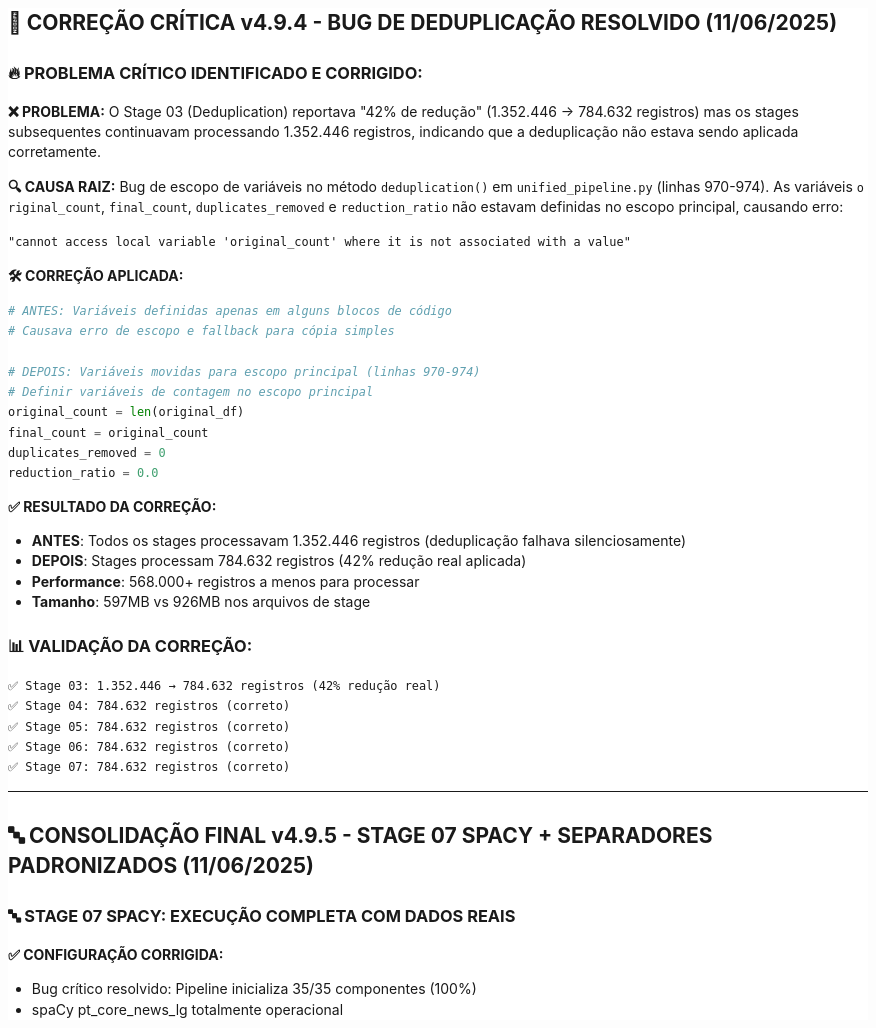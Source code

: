 ## 🚨 **CORREÇÃO CRÍTICA v4.9.4 - BUG DE DEDUPLICAÇÃO RESOLVIDO (11/06/2025)**

### **🔥 PROBLEMA CRÍTICO IDENTIFICADO E CORRIGIDO:**

**❌ PROBLEMA:** O Stage 03 (Deduplication) reportava "42% de redução" (1.352.446 → 784.632 registros) mas os stages subsequentes continuavam processando 1.352.446 registros, indicando que a deduplicação não estava sendo aplicada corretamente.

**🔍 CAUSA RAIZ:** Bug de escopo de variáveis no método `deduplication()` em `unified_pipeline.py` (linhas 970-974). As variáveis `original_count`, `final_count`, `duplicates_removed` e `reduction_ratio` não estavam definidas no escopo principal, causando erro:
```
"cannot access local variable 'original_count' where it is not associated with a value"
```

**🛠️ CORREÇÃO APLICADA:**
```python
# ANTES: Variáveis definidas apenas em alguns blocos de código
# Causava erro de escopo e fallback para cópia simples

# DEPOIS: Variáveis movidas para escopo principal (linhas 970-974)
# Definir variáveis de contagem no escopo principal
original_count = len(original_df)
final_count = original_count
duplicates_removed = 0
reduction_ratio = 0.0
```

**✅ RESULTADO DA CORREÇÃO:**
- **ANTES**: Todos os stages processavam 1.352.446 registros (deduplicação falhava silenciosamente)
- **DEPOIS**: Stages processam 784.632 registros (42% redução real aplicada)
- **Performance**: 568.000+ registros a menos para processar
- **Tamanho**: 597MB vs 926MB nos arquivos de stage

### **📊 VALIDAÇÃO DA CORREÇÃO:**
```
✅ Stage 03: 1.352.446 → 784.632 registros (42% redução real)
✅ Stage 04: 784.632 registros (correto)
✅ Stage 05: 784.632 registros (correto)  
✅ Stage 06: 784.632 registros (correto)
✅ Stage 07: 784.632 registros (correto)
```

---

## 🔤 **CONSOLIDAÇÃO FINAL v4.9.5 - STAGE 07 SPACY + SEPARADORES PADRONIZADOS (11/06/2025)**

### **🔤 STAGE 07 SPACY: EXECUÇÃO COMPLETA COM DADOS REAIS**

**✅ CONFIGURAÇÃO CORRIGIDA:**
- Bug crítico resolvido: Pipeline inicializa 35/35 componentes (100%)
- spaCy pt_core_news_lg totalmente operacional
